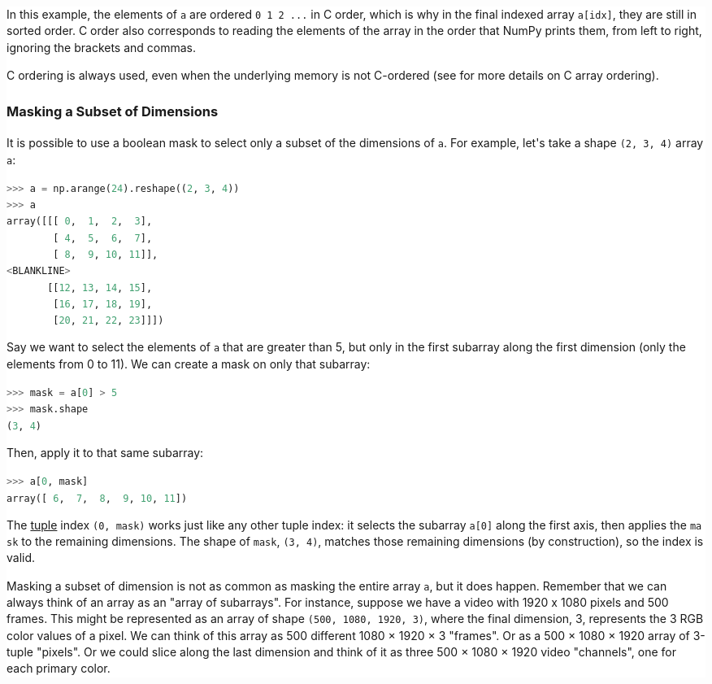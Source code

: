 In this example, the elements of `a` are ordered `0 1 2 ...` in C order, which
is why in the final indexed array `a[idx]`, they are still in sorted order. C
order also corresponds to reading the elements of the array in the order that
NumPy prints them, from left to right, ignoring the brackets and commas.

C ordering is always used, even when the underlying memory is not C-ordered
(see [](c-vs-fortran-ordering) for more details on C array ordering).

### Masking a Subset of Dimensions

It is possible to use a boolean mask to select only a subset of the dimensions
of `a`. For example, let's take a shape `(2, 3, 4)` array `a`:

```py
>>> a = np.arange(24).reshape((2, 3, 4))
>>> a
array([[[ 0,  1,  2,  3],
        [ 4,  5,  6,  7],
        [ 8,  9, 10, 11]],
<BLANKLINE>
       [[12, 13, 14, 15],
        [16, 17, 18, 19],
        [20, 21, 22, 23]]])
```

Say we want to select the elements of `a` that are greater than 5, but only in
the first subarray along the first dimension (only the elements from 0 to 11).
We can create a mask on only that subarray:

```py
>>> mask = a[0] > 5
>>> mask.shape
(3, 4)
```

Then, apply it to that same subarray:

```py
>>> a[0, mask]
array([ 6,  7,  8,  9, 10, 11])
```

The [tuple](tuples.md) index `(0, mask)` works just like any other tuple
index: it selects the subarray `a[0]` along the first axis, then applies the
`mask` to the remaining dimensions. The shape of `mask`, `(3, 4)`, matches
those remaining dimensions (by construction), so the index is valid.

Masking a subset of dimension is not as common as masking the entire array
`a`, but it does happen. Remember that we can always think of an array as an
"array of subarrays". For instance, suppose we have a video with 1920 x 1080
pixels and 500 frames. This might be represented as an array of shape `(500,
1080, 1920, 3)`, where the final dimension, 3, represents the 3 RGB color
values of a pixel. We can think of this array as 500 different 1080 &times;
1920 &times; 3 "frames". Or as a 500 &times; 1080 &times; 1920 array of
3-tuple "pixels". Or we could slice along the last dimension and think of it
as three 500 &times; 1080 &times; 1920 video "channels", one for each primary
color.


[^mask-footnote]: Not to be confused with {external+numpy:std:doc}`NumPy
[^indexing-assignment-footnote]: All the indexing rules discussed in this
[^high_sat_mask-footnote]: We could have also written `(hsv_image > 0.6)[:, :,
[^combining-integer-and-boolean-indices-footnote]: Combining an integer array
[^nonzero-deprecated-footnote]: In NumPy 2.0, calling `nonzero()` on a 0-D
[^nonzero-scalar-footnote]: But note that this also wouldn't work if
[^0-d-mask-footnote]: In this example, `a == 0` is `array([False, False,